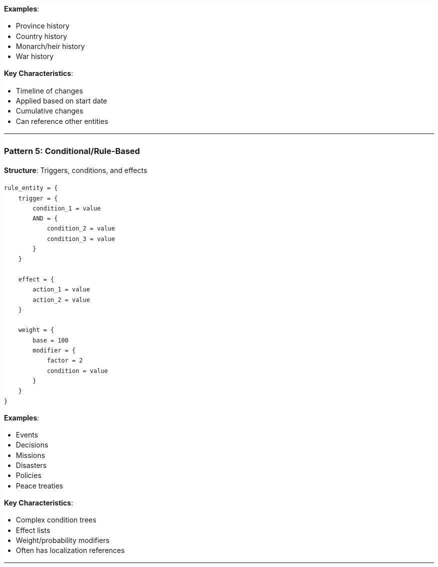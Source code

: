 **Examples**:
- Province history
- Country history
- Monarch/heir history
- War history

**Key Characteristics**:
- Timeline of changes
- Applied based on start date
- Cumulative changes
- Can reference other entities

---

### Pattern 5: Conditional/Rule-Based
**Structure**: Triggers, conditions, and effects
```
rule_entity = {
    trigger = {
        condition_1 = value
        AND = {
            condition_2 = value
            condition_3 = value
        }
    }
    
    effect = {
        action_1 = value
        action_2 = value
    }
    
    weight = {
        base = 100
        modifier = {
            factor = 2
            condition = value
        }
    }
}
```

**Examples**:
- Events
- Decisions
- Missions
- Disasters
- Policies
- Peace treaties

**Key Characteristics**:
- Complex condition trees
- Effect lists
- Weight/probability modifiers
- Often has localization references

---